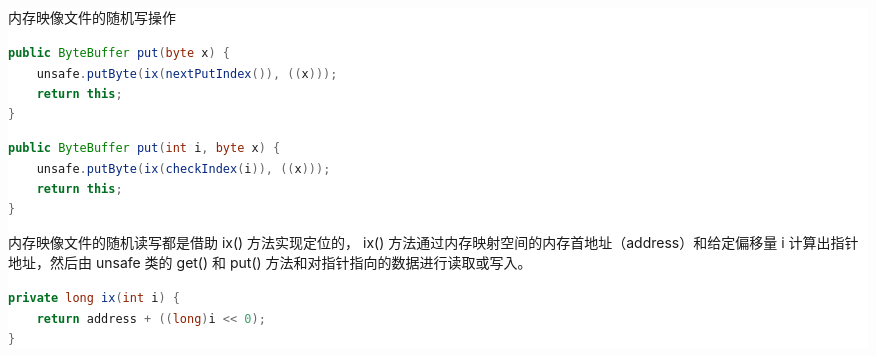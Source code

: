 内存映像文件的随机写操作

```java
public ByteBuffer put(byte x) {
    unsafe.putByte(ix(nextPutIndex()), ((x)));
    return this;
}
```

```java
public ByteBuffer put(int i, byte x) {
    unsafe.putByte(ix(checkIndex(i)), ((x)));
    return this;
}
```

内存映像文件的随机读写都是借助 ix() 方法实现定位的， ix() 方法通过内存映射空间的内存首地址（address）和给定偏移量 i 计算出指针地址，然后由 unsafe 类的 get() 和 put() 方法和对指针指向的数据进行读取或写入。

```java
private long ix(int i) {
    return address + ((long)i << 0);
}
```
